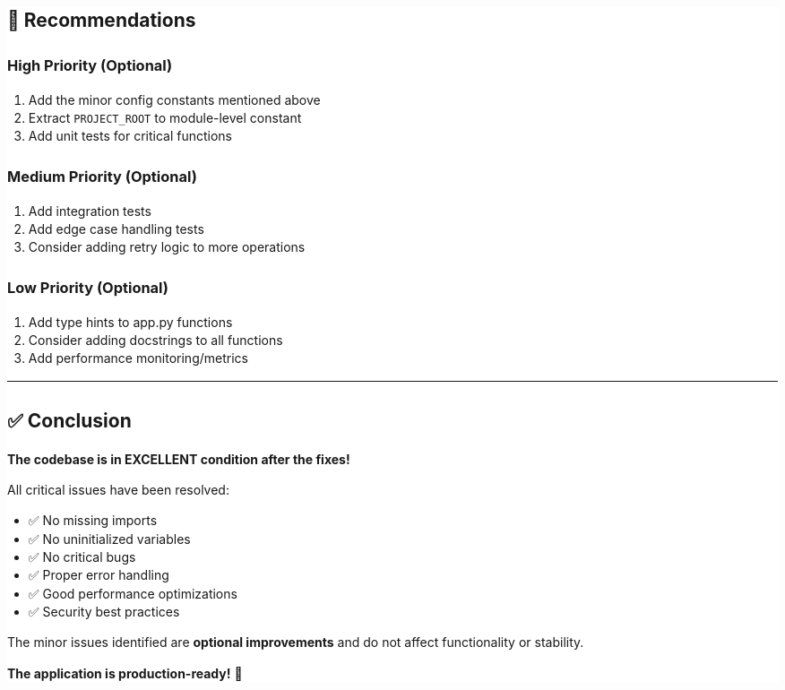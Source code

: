 ## 🎯 **Recommendations**

### **High Priority (Optional)**
1. Add the minor config constants mentioned above
2. Extract `PROJECT_ROOT` to module-level constant
3. Add unit tests for critical functions

### **Medium Priority (Optional)**
1. Add integration tests
2. Add edge case handling tests
3. Consider adding retry logic to more operations

### **Low Priority (Optional)**
1. Add type hints to app.py functions
2. Consider adding docstrings to all functions
3. Add performance monitoring/metrics

---

## ✅ **Conclusion**

**The codebase is in EXCELLENT condition after the fixes!**

All critical issues have been resolved:
- ✅ No missing imports
- ✅ No uninitialized variables
- ✅ No critical bugs
- ✅ Proper error handling
- ✅ Good performance optimizations
- ✅ Security best practices

The minor issues identified are **optional improvements** and do not affect functionality or stability.

**The application is production-ready!** 🚀
